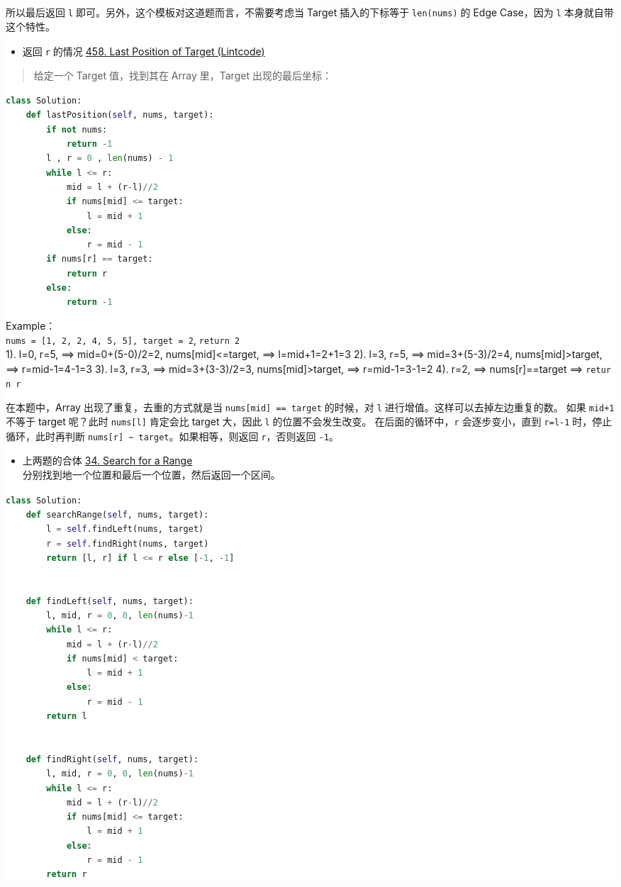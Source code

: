 所以最后返回 `l` 即可。另外，这个模板对这道题而言，不需要考虑当 Target 插入的下标等于 `len(nums)` 的 Edge Case，因为 `l` 本身就自带这个特性。

* 返回 `r` 的情况
[458. Last Position of Target (Lintcode)]()

> 给定一个 Target 值，找到其在 Array 里，Target 出现的最后坐标：
```python
class Solution:
    def lastPosition(self, nums, target):
        if not nums:
            return -1
        l , r = 0 , len(nums) - 1
        while l <= r:
            mid = l + (r-l)//2
            if nums[mid] <= target:
                l = mid + 1
            else:
                r = mid - 1
        if nums[r] == target:
            return r
        else:
            return -1
```

Example：            
`nums = [1, 2, 2, 4, 5, 5], target = 2`, `return 2`         
1). l=0, r=5, ==> mid=0+(5-0)/2=2, nums[mid]<=target, ==> l=mid+1=2+1=3
2). l=3, r=5, ==> mid=3+(5-3)/2=4, nums[mid]>target,  ==> r=mid-1=4-1=3
3). l=3, r=3, ==> mid=3+(3-3)/2=3, nums[mid]>target,  ==> r=mid-1=3-1=2
4). r=2, ==> nums[r]==target ==> `return r`

在本题中，Array 出现了重复，去重的方式就是当 `nums[mid] == target` 的时候，对 `l` 进行增值。这样可以去掉左边重复的数。
如果 `mid+1` 不等于 target 呢？此时 `nums[l]` 肯定会比 target 大，因此 `l` 的位置不会发生改变。
在后面的循环中，`r` 会逐步变小，直到 `r=l-1` 时，停止循环，此时再判断 `nums[r] ~ target`。如果相等，则返回 `r`，否则返回 `-1`。

* 上两题的合体
[34. Search for a Range]()      
分别找到地一个位置和最后一个位置，然后返回一个区间。
```python
class Solution:
    def searchRange(self, nums, target):
        l = self.findLeft(nums, target)
        r = self.findRight(nums, target)
        return [l, r] if l <= r else [-1, -1]


    def findLeft(self, nums, target):
        l, mid, r = 0, 0, len(nums)-1
        while l <= r:
            mid = l + (r-l)//2
            if nums[mid] < target:
                l = mid + 1
            else:
                r = mid - 1
        return l   


    def findRight(self, nums, target):
        l, mid, r = 0, 0, len(nums)-1
        while l <= r:
            mid = l + (r-l)//2
            if nums[mid] <= target:
                l = mid + 1
            else:
                r = mid - 1
        return r
```